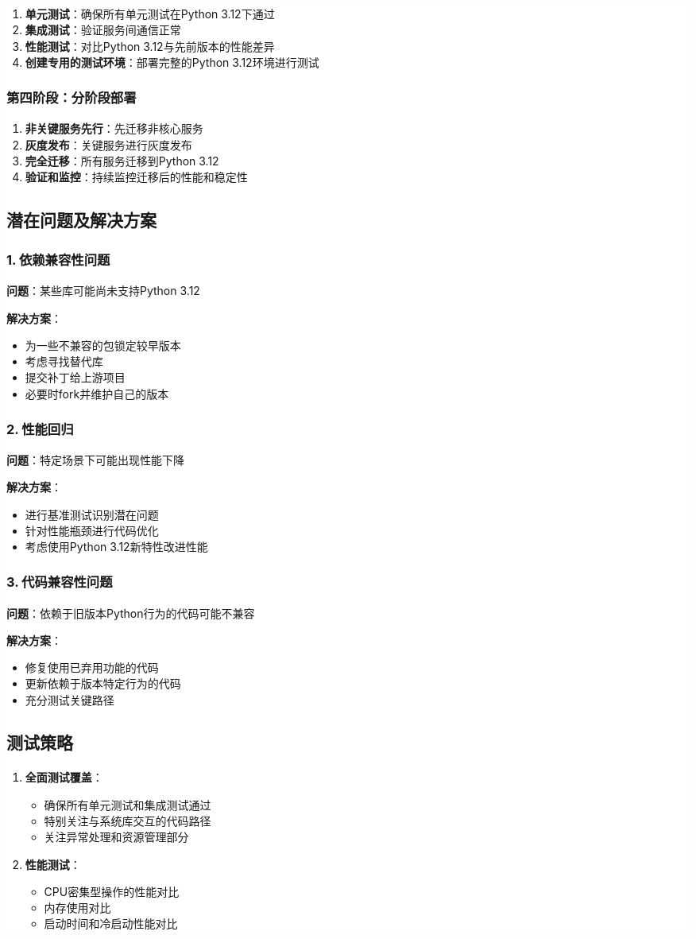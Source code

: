 1. **单元测试**：确保所有单元测试在Python 3.12下通过
2. **集成测试**：验证服务间通信正常
3. **性能测试**：对比Python 3.12与先前版本的性能差异
4. **创建专用的测试环境**：部署完整的Python 3.12环境进行测试

### 第四阶段：分阶段部署

1. **非关键服务先行**：先迁移非核心服务
2. **灰度发布**：关键服务进行灰度发布
3. **完全迁移**：所有服务迁移到Python 3.12
4. **验证和监控**：持续监控迁移后的性能和稳定性

## 潜在问题及解决方案

### 1. 依赖兼容性问题

**问题**：某些库可能尚未支持Python 3.12

**解决方案**：
- 为一些不兼容的包锁定较早版本
- 考虑寻找替代库
- 提交补丁给上游项目
- 必要时fork并维护自己的版本

### 2. 性能回归

**问题**：特定场景下可能出现性能下降

**解决方案**：
- 进行基准测试识别潜在问题
- 针对性能瓶颈进行代码优化
- 考虑使用Python 3.12新特性改进性能

### 3. 代码兼容性问题

**问题**：依赖于旧版本Python行为的代码可能不兼容

**解决方案**：
- 修复使用已弃用功能的代码
- 更新依赖于版本特定行为的代码
- 充分测试关键路径

## 测试策略

1. **全面测试覆盖**：
   - 确保所有单元测试和集成测试通过
   - 特别关注与系统库交互的代码路径
   - 关注异常处理和资源管理部分

2. **性能测试**：
   - CPU密集型操作的性能对比
   - 内存使用对比
   - 启动时间和冷启动性能对比
